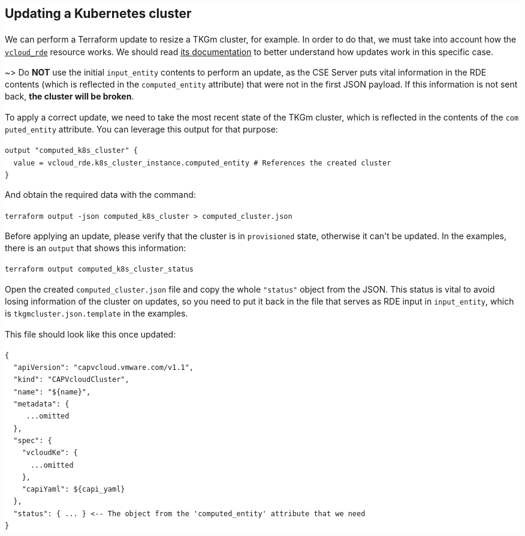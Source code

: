 ## Updating a Kubernetes cluster

We can perform a Terraform update to resize a TKGm cluster, for example. In order to do that, we must take into account how the
[`vcloud_rde`][rde] resource works. We should read [its documentation][rde_input_vs_computed] to better understand how updates work
in this specific case.

~> Do **NOT** use the initial `input_entity` contents to perform an update, as the CSE Server puts vital information in
the RDE contents (which is reflected in the `computed_entity` attribute) that were not in the first JSON payload.
If this information is not sent back, **the cluster will be broken**.

To apply a correct update, we need to take the most recent state of the TKGm cluster, which is reflected in the contents of
the `computed_entity` attribute. You can leverage this output for that purpose:

```hcl
output "computed_k8s_cluster" {
  value = vcloud_rde.k8s_cluster_instance.computed_entity # References the created cluster
}
```

And obtain the required data with the command:

```shell
terraform output -json computed_k8s_cluster > computed_cluster.json
```

Before applying an update, please verify that the cluster is in `provisioned` state, otherwise it can't be updated. In the examples,
there is an `output` that shows this information:

```shell
terraform output computed_k8s_cluster_status
```

Open the created `computed_cluster.json` file and copy the whole `"status"` object from the JSON.
This status is vital to avoid losing information of the cluster on updates, so you need to put it back
in the file that serves as RDE input in `input_entity`, which is `tkgmcluster.json.template` in the examples.

This file should look like this once updated:

```
{
  "apiVersion": "capvcloud.vmware.com/v1.1",
  "kind": "CAPVcloudCluster",
  "name": "${name}",
  "metadata": {
     ...omitted
  },
  "spec": {
    "vcloudKe": {
      ...omitted
    },
    "capiYaml": ${capi_yaml}
  },
  "status": { ... } <-- The object from the 'computed_entity' attribute that we need
}
```


[api_token]: /providers/vmware/vcloud/latest/docs/resources/api_token
[capvcloud]: https://github.com/vmware/cluster-api-provider-cloud-director
[capvcloud_templates]: https://github.com/vmware/cluster-api-provider-cloud-director/tree/main/templates
[cluster]: https://github.com/vmware/terraform-provider-vcloud/tree/main/examples/container-service-extension/v4.1/cluster
[cse_install_guide]: /providers/vmware/vcloud/latest/docs/guides/container_service_extension_4_x_install
[cse_docs]: https://docs.vmware.com/en/VMware-Cloud-Director-Container-Service-Extension/index.html
[rde]: /providers/vmware/vcloud/latest/docs/resources/rde
[rde_input_vs_computed]: /providers/vmware/vcloud/latest/docs/resources/rde#input-entity-vs-computed-entity
[rde_type]: /providers/vmware/vcloud/latest/docs/resources/rde_type
[tkgmcluster_template]: https://github.com/vmware/terraform-provider-vcloud/tree/main/examples/container-service-extension/v4.1/entities/tkgmcluster.json.template